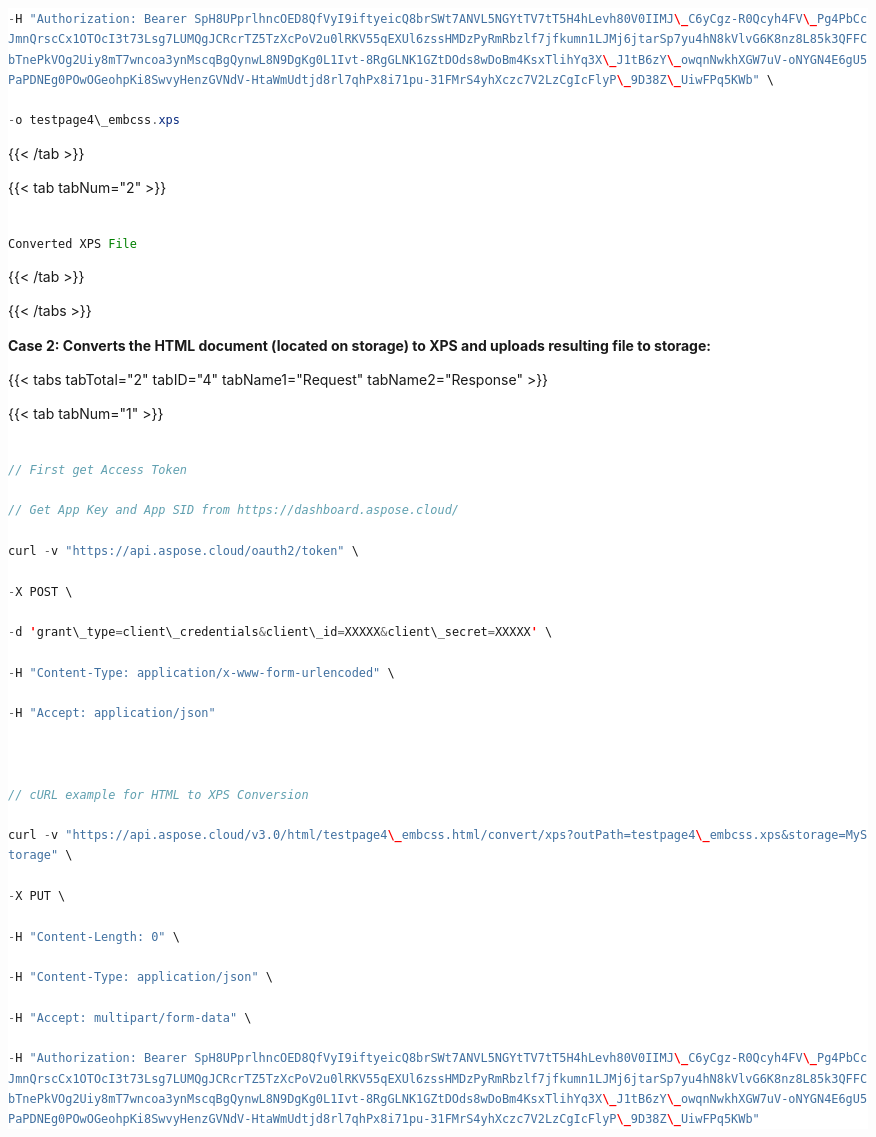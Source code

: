 ```java
-H "Authorization: Bearer SpH8UPprlhncOED8QfVyI9iftyeicQ8brSWt7ANVL5NGYtTV7tT5H4hLevh80V0IIMJ\_C6yCgz-R0Qcyh4FV\_Pg4PbCcJmnQrscCx1OTOcI3t73Lsg7LUMQgJCRcrTZ5TzXcPoV2u0lRKV55qEXUl6zssHMDzPyRmRbzlf7jfkumn1LJMj6jtarSp7yu4hN8kVlvG6K8nz8L85k3QFFCbTnePkVOg2Uiy8mT7wncoa3ynMscqBgQynwL8N9DgKg0L1Ivt-8RgGLNK1GZtDOds8wDoBm4KsxTlihYq3X\_J1tB6zY\_owqnNwkhXGW7uV-oNYGN4E6gU5PaPDNEg0POwOGeohpKi8SwvyHenzGVNdV-HtaWmUdtjd8rl7qhPx8i71pu-31FMrS4yhXczc7V2LzCgIcFlyP\_9D38Z\_UiwFPq5KWb" \

-o testpage4\_embcss.xps

```

{{< /tab >}}

{{< tab tabNum="2" >}}

```java

Converted XPS File

```

{{< /tab >}}

{{< /tabs >}}

**Case 2: Converts the HTML document (located on storage) to XPS and uploads resulting file to storage:**

{{< tabs tabTotal="2" tabID="4" tabName1="Request" tabName2="Response" >}}

{{< tab tabNum="1" >}}

```java

// First get Access Token

// Get App Key and App SID from https://dashboard.aspose.cloud/

curl -v "https://api.aspose.cloud/oauth2/token" \

-X POST \

-d 'grant\_type=client\_credentials&client\_id=XXXXX&client\_secret=XXXXX' \

-H "Content-Type: application/x-www-form-urlencoded" \

-H "Accept: application/json"



// cURL example for HTML to XPS Conversion

curl -v "https://api.aspose.cloud/v3.0/html/testpage4\_embcss.html/convert/xps?outPath=testpage4\_embcss.xps&storage=MyStorage" \

-X PUT \

-H "Content-Length: 0" \

-H "Content-Type: application/json" \

-H "Accept: multipart/form-data" \

-H "Authorization: Bearer SpH8UPprlhncOED8QfVyI9iftyeicQ8brSWt7ANVL5NGYtTV7tT5H4hLevh80V0IIMJ\_C6yCgz-R0Qcyh4FV\_Pg4PbCcJmnQrscCx1OTOcI3t73Lsg7LUMQgJCRcrTZ5TzXcPoV2u0lRKV55qEXUl6zssHMDzPyRmRbzlf7jfkumn1LJMj6jtarSp7yu4hN8kVlvG6K8nz8L85k3QFFCbTnePkVOg2Uiy8mT7wncoa3ynMscqBgQynwL8N9DgKg0L1Ivt-8RgGLNK1GZtDOds8wDoBm4KsxTlihYq3X\_J1tB6zY\_owqnNwkhXGW7uV-oNYGN4E6gU5PaPDNEg0POwOGeohpKi8SwvyHenzGVNdV-HtaWmUdtjd8rl7qhPx8i71pu-31FMrS4yhXczc7V2LzCgIcFlyP\_9D38Z\_UiwFPq5KWb"

```